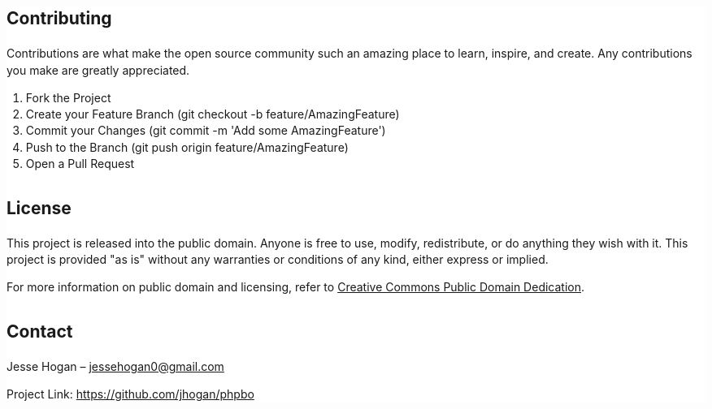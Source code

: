 ## Contributing

Contributions are what make the open source community such an amazing place to
learn, inspire, and create. Any contributions you make are greatly appreciated.

1. Fork the Project
1. Create your Feature Branch (git checkout -b feature/AmazingFeature)
1. Commit your Changes (git commit -m 'Add some AmazingFeature')
1. Push to the Branch (git push origin feature/AmazingFeature)
1. Open a Pull Request

## License
This project is released into the public domain. Anyone is free to use, modify,
redistribute, or do anything they wish with it. This project is provided "as
is" without any warranties or conditions of any kind, either express or
implied.

For more information on public domain and licensing, refer to [Creative Commons
Public Domain Dedication](https://creativecommons.org/publicdomain/zero/1.0/).

## Contact
Jesse Hogan – jessehogan0@gmail.com

Project Link: https://github.com/jhogan/phpbo
